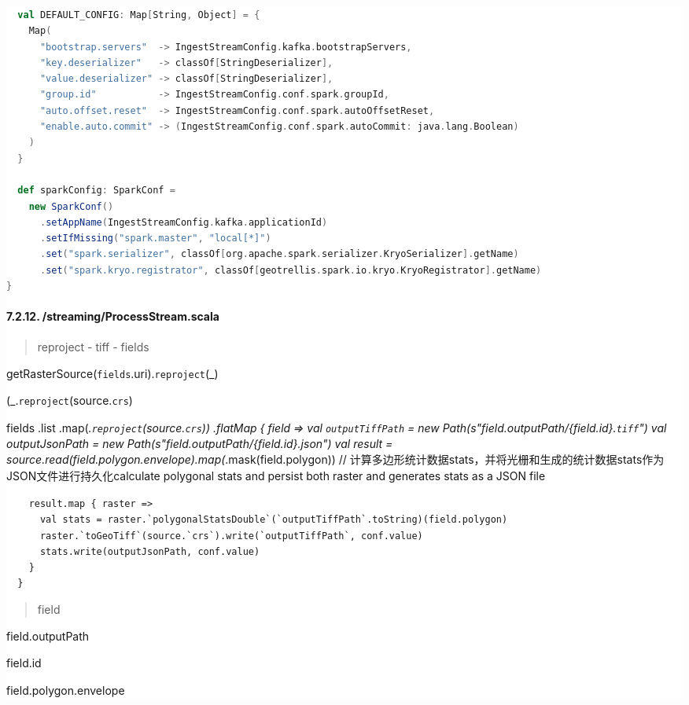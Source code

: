```scala
  val DEFAULT_CONFIG: Map[String, Object] = {
    Map(
      "bootstrap.servers"  -> IngestStreamConfig.kafka.bootstrapServers,
      "key.deserializer"   -> classOf[StringDeserializer],
      "value.deserializer" -> classOf[StringDeserializer],
      "group.id"           -> IngestStreamConfig.conf.spark.groupId,
      "auto.offset.reset"  -> IngestStreamConfig.conf.spark.autoOffsetReset,
      "enable.auto.commit" -> (IngestStreamConfig.conf.spark.autoCommit: java.lang.Boolean)
    )
  }

  def sparkConfig: SparkConf =
    new SparkConf()
      .setAppName(IngestStreamConfig.kafka.applicationId)
      .setIfMissing("spark.master", "local[*]")
      .set("spark.serializer", classOf[org.apache.spark.serializer.KryoSerializer].getName)
      .set("spark.kryo.registrator", classOf[geotrellis.spark.io.kryo.KryoRegistrator].getName)
}

```

####  7.2.12. <a name='streamingProcessStream.scala'></a>/streaming/ProcessStream.scala

> reproject - tiff - fields

getRasterSource(`fields`.uri).`reproject`(_)

(_.`reproject`(source.`crs`)

fields
      .list
      .map(_.`reproject`(source.`crs`))
      .flatMap { field =>
        val `outputTiffPath` = new Path(s"${field.outputPath}/${field.id}.`tiff`")
        val outputJsonPath = new Path(s"${field.outputPath}/${field.id}.json")
        val result = source.read(field.polygon.envelope).map(_.mask(field.polygon))
        // 计算多边形统计数据stats，并将光栅和生成的统计数据stats作为JSON文件进行持久化calculate polygonal stats and persist both raster and generates stats as a JSON file

        result.map { raster =>
          val stats = raster.`polygonalStatsDouble`(`outputTiffPath`.toString)(field.polygon)
          raster.`toGeoTiff`(source.`crs`).write(`outputTiffPath`, conf.value)
          stats.write(outputJsonPath, conf.value)
        }
      }

> field

field.outputPath

field.id

field.polygon.envelope
